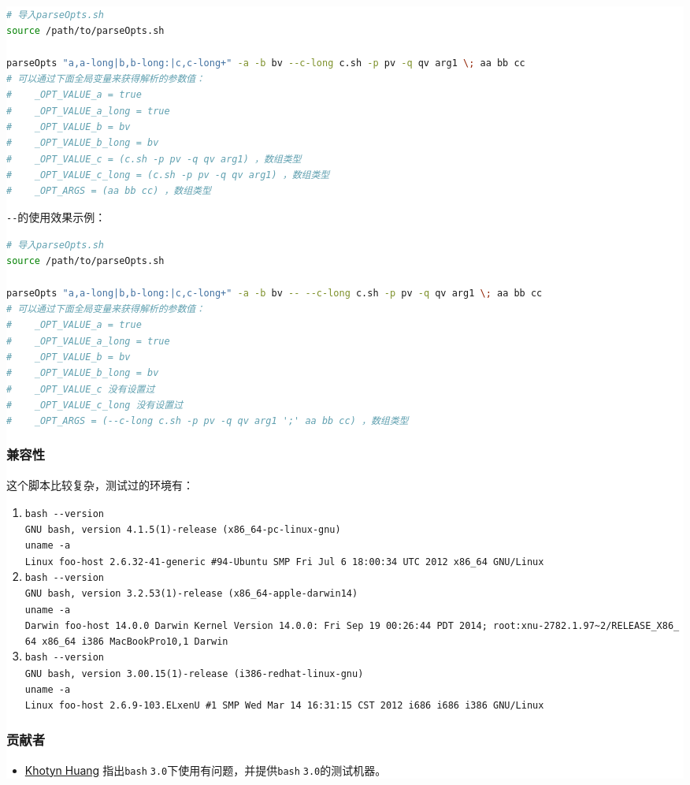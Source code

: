 ```bash
# 导入parseOpts.sh
source /path/to/parseOpts.sh

parseOpts "a,a-long|b,b-long:|c,c-long+" -a -b bv --c-long c.sh -p pv -q qv arg1 \; aa bb cc
# 可以通过下面全局变量来获得解析的参数值：
#    _OPT_VALUE_a = true
#    _OPT_VALUE_a_long = true
#    _OPT_VALUE_b = bv
#    _OPT_VALUE_b_long = bv
#    _OPT_VALUE_c = (c.sh -p pv -q qv arg1) ，数组类型
#    _OPT_VALUE_c_long = (c.sh -p pv -q qv arg1) ，数组类型
#    _OPT_ARGS = (aa bb cc) ，数组类型
```

`--`的使用效果示例：

```bash
# 导入parseOpts.sh
source /path/to/parseOpts.sh

parseOpts "a,a-long|b,b-long:|c,c-long+" -a -b bv -- --c-long c.sh -p pv -q qv arg1 \; aa bb cc
# 可以通过下面全局变量来获得解析的参数值：
#    _OPT_VALUE_a = true
#    _OPT_VALUE_a_long = true
#    _OPT_VALUE_b = bv
#    _OPT_VALUE_b_long = bv
#    _OPT_VALUE_c 没有设置过
#    _OPT_VALUE_c_long 没有设置过
#    _OPT_ARGS = (--c-long c.sh -p pv -q qv arg1 ';' aa bb cc) ，数组类型
```

### 兼容性

这个脚本比较复杂，测试过的环境有：

1. `bash --version`  
   `GNU bash, version 4.1.5(1)-release (x86_64-pc-linux-gnu)`  
   `uname -a`  
   `Linux foo-host 2.6.32-41-generic #94-Ubuntu SMP Fri Jul 6 18:00:34 UTC 2012 x86_64 GNU/Linux`
1. `bash --version`  
   `GNU bash, version 3.2.53(1)-release (x86_64-apple-darwin14)`  
   `uname -a`  
   `Darwin foo-host 14.0.0 Darwin Kernel Version 14.0.0: Fri Sep 19 00:26:44 PDT 2014; root:xnu-2782.1.97~2/RELEASE_X86_64 x86_64 i386 MacBookPro10,1 Darwin`
1. `bash --version`  
   `GNU bash, version 3.00.15(1)-release (i386-redhat-linux-gnu)`  
   `uname -a`  
   `Linux foo-host 2.6.9-103.ELxenU #1 SMP Wed Mar 14 16:31:15 CST 2012 i686 i686 i386 GNU/Linux`

### 贡献者

- [Khotyn Huang](https://github.com/khotyn) 指出`bash` `3.0`下使用有问题，并提供`bash` `3.0`的测试机器。


